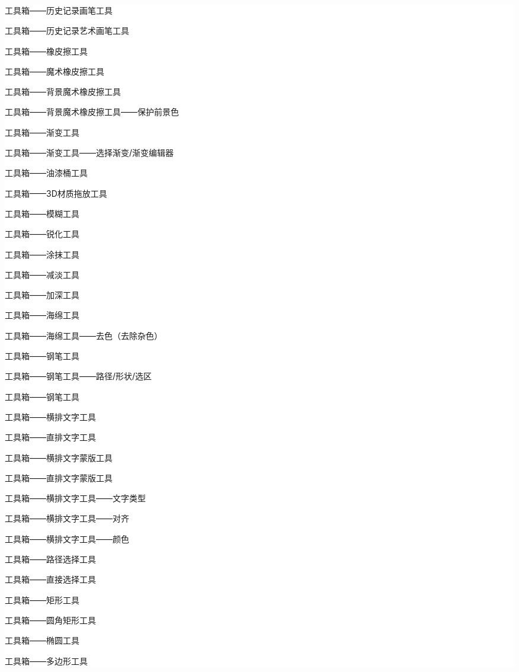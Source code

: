 工具箱——历史记录画笔工具

工具箱——历史记录艺术画笔工具

工具箱——橡皮擦工具

工具箱——魔术橡皮擦工具

工具箱——背景魔术橡皮擦工具

工具箱——背景魔术橡皮擦工具——保护前景色

工具箱——渐变工具

工具箱——渐变工具——选择渐变/渐变编辑器

工具箱——油漆桶工具

工具箱——3D材质拖放工具

工具箱——模糊工具

工具箱——锐化工具

工具箱——涂抹工具

工具箱——减淡工具

工具箱——加深工具

工具箱——海绵工具

工具箱——海绵工具——去色（去除杂色）

工具箱——钢笔工具

工具箱——钢笔工具——路径/形状/选区

工具箱——钢笔工具

工具箱——横排文字工具

工具箱——直排文字工具

工具箱——横排文字蒙版工具

工具箱——直排文字蒙版工具

工具箱——横排文字工具——文字类型

工具箱——横排文字工具——对齐

工具箱——横排文字工具——颜色

工具箱——路径选择工具

工具箱——直接选择工具

工具箱——矩形工具

工具箱——圆角矩形工具

工具箱——椭圆工具

工具箱——多边形工具
